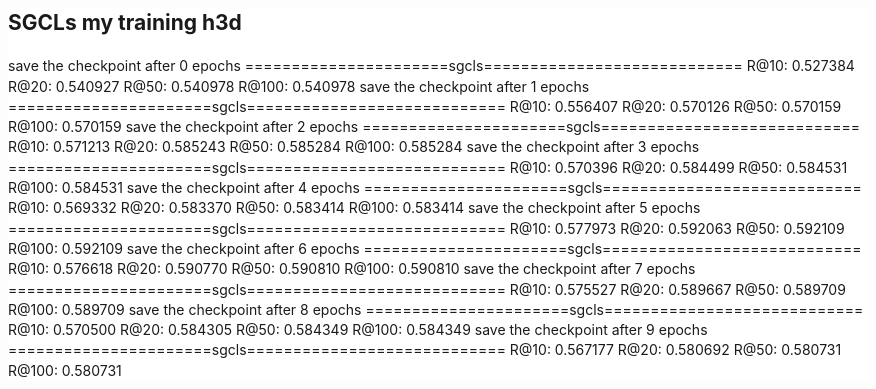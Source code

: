 ## SGCLs my training h3d
save the checkpoint after 0 epochs
======================sgcls============================
R@10: 0.527384
R@20: 0.540927
R@50: 0.540978
R@100: 0.540978
save the checkpoint after 1 epochs
======================sgcls============================
R@10: 0.556407
R@20: 0.570126
R@50: 0.570159
R@100: 0.570159
save the checkpoint after 2 epochs
======================sgcls============================
R@10: 0.571213
R@20: 0.585243
R@50: 0.585284
R@100: 0.585284
save the checkpoint after 3 epochs
======================sgcls============================
R@10: 0.570396
R@20: 0.584499
R@50: 0.584531
R@100: 0.584531
save the checkpoint after 4 epochs
======================sgcls============================
R@10: 0.569332
R@20: 0.583370
R@50: 0.583414
R@100: 0.583414
save the checkpoint after 5 epochs
======================sgcls============================
R@10: 0.577973
R@20: 0.592063
R@50: 0.592109
R@100: 0.592109
save the checkpoint after 6 epochs
======================sgcls============================
R@10: 0.576618
R@20: 0.590770
R@50: 0.590810
R@100: 0.590810
save the checkpoint after 7 epochs
======================sgcls============================
R@10: 0.575527
R@20: 0.589667
R@50: 0.589709
R@100: 0.589709
save the checkpoint after 8 epochs
======================sgcls============================
R@10: 0.570500
R@20: 0.584305
R@50: 0.584349
R@100: 0.584349
save the checkpoint after 9 epochs
======================sgcls============================
R@10: 0.567177
R@20: 0.580692
R@50: 0.580731
R@100: 0.580731
